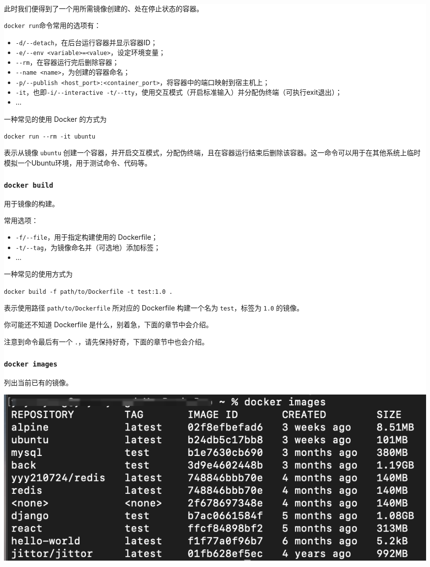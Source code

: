 此时我们便得到了一个用所需镜像创建的、处在停止状态的容器。

`docker run`命令常用的选项有：

- `-d/--detach`，在后台运行容器并显示容器ID；
- `-e/--env <variable>=<value>`，设定环境变量；
- `--rm`，在容器运行完后删除容器；
- `--name <name>`，为创建的容器命名；
- `-p/--publish <host_port>:<container_port>`，将容器中的端口映射到宿主机上；
- `-it`，也即`-i/--interactive -t/--tty`，使用交互模式（开启标准输入）并分配伪终端（可执行exit退出）；
- ...

一种常见的使用 Docker 的方式为

```shell
docker run --rm -it ubuntu
```

表示从镜像 `ubuntu` 创建一个容器，并开启交互模式，分配伪终端，且在容器运行结束后删除该容器。这一命令可以用于在其他系统上临时模拟一个Ubuntu环境，用于测试命令、代码等。

### `docker build`

用于镜像的构建。

常用选项：

- `-f/--file`，用于指定构建使用的 Dockerfile；
- `-t/--tag`，为镜像命名并（可选地）添加标签；
- ...

一种常见的使用方式为

```shell
docker build -f path/to/Dockerfile -t test:1.0 .
```

表示使用路径 `path/to/Dockerfile` 所对应的 Dockerfile 构建一个名为 `test`，标签为 `1.0` 的镜像。

你可能还不知道 Dockerfile 是什么，别着急，下面的章节中会介绍。

注意到命令最后有一个 `.`，请先保持好奇，下面的章节中也会介绍。

### `docker images`

列出当前已有的镜像。

![列出已有镜像](images/images.png)
